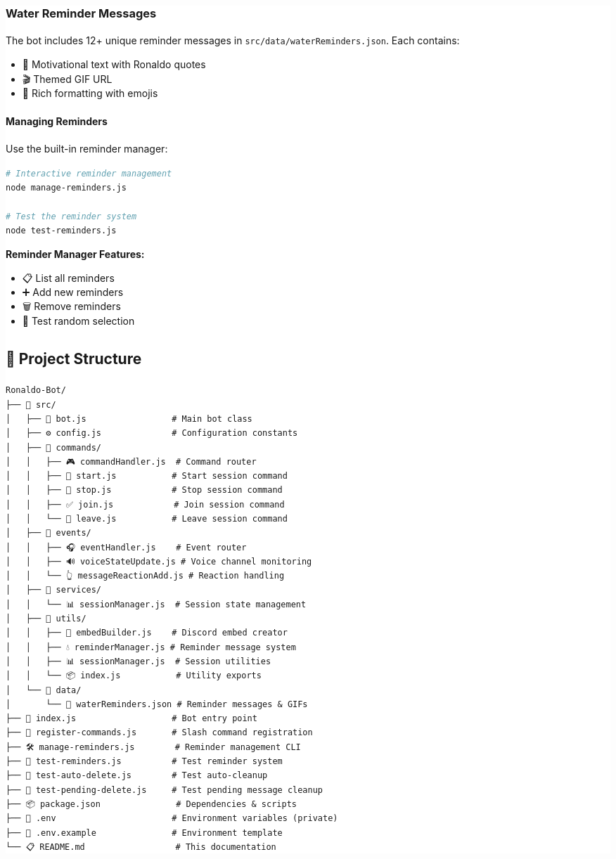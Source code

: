 ### Water Reminder Messages

The bot includes 12+ unique reminder messages in `src/data/waterReminders.json`. Each contains:
- 💬 Motivational text with Ronaldo quotes
- 🎬 Themed GIF URL
- 🎨 Rich formatting with emojis

#### Managing Reminders

Use the built-in reminder manager:

```bash
# Interactive reminder management
node manage-reminders.js

# Test the reminder system
node test-reminders.js
```

**Reminder Manager Features:**
- 📋 List all reminders
- ➕ Add new reminders
- 🗑️ Remove reminders
- 🎲 Test random selection

## 📁 Project Structure

```
Ronaldo-Bot/
├── 📁 src/
│   ├── 🤖 bot.js                 # Main bot class
│   ├── ⚙️ config.js              # Configuration constants
│   ├── 📁 commands/
│   │   ├── 🎮 commandHandler.js  # Command router
│   │   ├── 🚀 start.js           # Start session command
│   │   ├── 🛑 stop.js            # Stop session command
│   │   ├── ✅ join.js            # Join session command
│   │   └── 👋 leave.js           # Leave session command
│   ├── 📁 events/
│   │   ├── 🎧 eventHandler.js    # Event router
│   │   ├── 🔊 voiceStateUpdate.js # Voice channel monitoring
│   │   └── 👆 messageReactionAdd.js # Reaction handling
│   ├── 📁 services/
│   │   └── 📊 sessionManager.js  # Session state management
│   ├── 📁 utils/
│   │   ├── 🎨 embedBuilder.js    # Discord embed creator
│   │   ├── 💧 reminderManager.js # Reminder message system
│   │   ├── 📊 sessionManager.js  # Session utilities
│   │   └── 📦 index.js           # Utility exports
│   └── 📁 data/
│       └── 💬 waterReminders.json # Reminder messages & GIFs
├── 🔧 index.js                   # Bot entry point
├── 📝 register-commands.js       # Slash command registration
├── 🛠️ manage-reminders.js        # Reminder management CLI
├── 🧪 test-reminders.js          # Test reminder system
├── 🧪 test-auto-delete.js        # Test auto-cleanup
├── 🧪 test-pending-delete.js     # Test pending message cleanup
├── 📦 package.json               # Dependencies & scripts
├── 🔐 .env                       # Environment variables (private)
├── 📄 .env.example               # Environment template
└── 📋 README.md                  # This documentation
```
